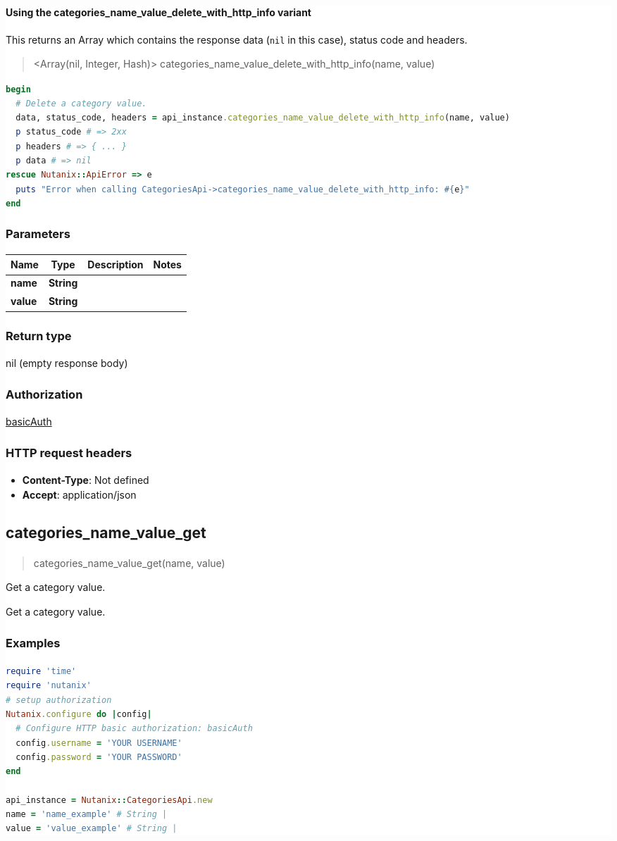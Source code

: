 #### Using the categories_name_value_delete_with_http_info variant

This returns an Array which contains the response data (`nil` in this case), status code and headers.

> <Array(nil, Integer, Hash)> categories_name_value_delete_with_http_info(name, value)

```ruby
begin
  # Delete a category value.
  data, status_code, headers = api_instance.categories_name_value_delete_with_http_info(name, value)
  p status_code # => 2xx
  p headers # => { ... }
  p data # => nil
rescue Nutanix::ApiError => e
  puts "Error when calling CategoriesApi->categories_name_value_delete_with_http_info: #{e}"
end
```

### Parameters

| Name | Type | Description | Notes |
| ---- | ---- | ----------- | ----- |
| **name** | **String** |  |  |
| **value** | **String** |  |  |

### Return type

nil (empty response body)

### Authorization

[basicAuth](../README.md#basicAuth)

### HTTP request headers

- **Content-Type**: Not defined
- **Accept**: application/json


## categories_name_value_get

> <CategoryValueStatus> categories_name_value_get(name, value)

Get a category value.

Get a category value.

### Examples

```ruby
require 'time'
require 'nutanix'
# setup authorization
Nutanix.configure do |config|
  # Configure HTTP basic authorization: basicAuth
  config.username = 'YOUR USERNAME'
  config.password = 'YOUR PASSWORD'
end

api_instance = Nutanix::CategoriesApi.new
name = 'name_example' # String | 
value = 'value_example' # String | 

```